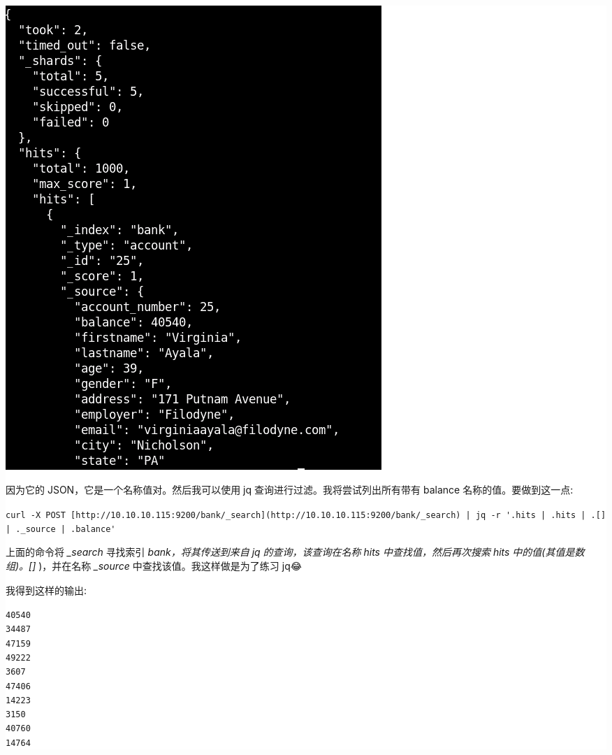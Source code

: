 ![](img/01a8b800ca855be23f2d2e1a00aa689a.png)

因为它的 JSON，它是一个名称值对。然后我可以使用 jq 查询进行过滤。我将尝试列出所有带有 balance 名称的值。要做到这一点:

```
curl -X POST [http://10.10.10.115:9200/bank/_search](http://10.10.10.115:9200/bank/_search) | jq -r '.hits | .hits | .[] | ._source | .balance'
```

上面的命令将 *_search* 寻找索引 *bank，*将其传送到来自 jq 的查询，该查询在名称 *hits* 中查找值，然后再次搜索 *hits* 中的值(其值是数组*)。[]* )，并在名称 *_source* 中查找该值。我这样做是为了练习 jq😂

我得到这样的输出:

```
40540
34487
47159
49222
3607
47406
14223
3150
40760
14764
```

